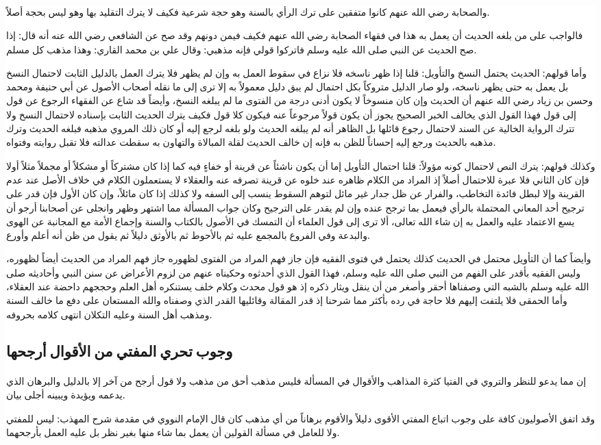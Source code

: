 

 والصحابة رضي الله عنهم كانوا متفقين على ترك الرأي بالسنة وهو حجة شرعية فكيف لا يترك التقليد بها وهو ليس بحجة أصلاً. 



 فالواجب على من بلغه الحديث أن يعمل به هذا في فقهاء الصحابة رضي الله عنهم فكيف فيمن دونهم وقد صح عن الشافعي رضي الله عنه أنه قال: إذا صح الحديث عن النبي صلى الله عليه وسلم فاتركوا قولي فإنه مذهبي: وقال علي بن محمد القاري: وهذا مذهب كل مسلم. 



 وأما قولهم: الحديث يحتمل النسخ والتأويل: قلنا إذا ظهر ناسخه فلا نزاع في سقوط العمل   به وإن لم يظهر فلا يترك العمل بالدليل الثابت لاحتمال النسخ بل يعمل به حتى يظهر ناسخه، ولو صار الدليل متروكاً بكل احتمال لم يبق دليل معمولاً به إلا ترى إلى ما نقله أصحاب الأصول عن أبي حنيفة ومحمد وحسن بن زياد رضي الله عنهم أن الحديث وإن كان منسوخاً لا يكون أدنى درجة من الفتوى ما لم يبلغه النسخ، وأيضاً قد شاع عن الفقهاء الرجوع عن قول إلى قول فهذا القول الذي يخالف الخبر الصحيح يجوز أن يكون قولاً مرجوعاً عنه فيكون كلا قول فكيف يترك الحديث الثابت بإسناده لاحتمال النسخ ولا تترك الرواية الخالية عن السند لاحتمال رجوع قائلها بل الظاهر أنه لم يبلغه الحديث ولو بلغه لرجع إليه أو كان ذلك المروي مذهبه فبلغه الحديث وترك مذهبه بالحديث ورجع إليه إحساناً للظن به فإنه إن خالف الحديث لقلة المبالاة والتهاون به سقطت عدالته فلا تقبل روايته وفتواه. 



 وكذلك قولهم: يترك النص لاحتمال كونه مؤولاً: قلنا احتمال التأويل إما أن يكون ناشئاً عن قرينة أو خفاءٍ فيه كما إذا كان مشتركاً أو مشكلاً أو مجملاً مثلاً أولا فإن كان الثاني فلا عبرة للاحتمال أصلاً إذ المراد من الكلام ظاهره عند خلوه عن قرينة تصرفه عنه والعقلاء لا يستعملون الكلام في خلاف الأصل عند عدم القرينة وإلا لبطل فائدة التخاطب، والفرار عن ظل جدار غير مائل لتوهم السقوط ينسب إلى السفه ولا كذلك إذا كان مائلاً، وإن كان الأول فإن قدر على ترجيح أحد المعاني المحتملة بالرأي فيعمل بما ترجح عنده وإن لم يقدر على الترجيح وكان جواب المسألة مما اشتهر وظهر وانجلى عن أصحابنا أرجو أن يسع الاعتماد عليه والعمل به إن شاء الله تعالى، ألا ترى إلى قول العلماء أن التمسك في الأصول بالكتاب والسنة وإجماع الأمة مع المجانبة عن الهوى والبدعة وفي الفروع بالمجمع عليه ثم بالأحوط ثم بالأوثق دليلاً ثم يقول من ظن أنه أعلم وأورع. 



 وأيضاً كما أن التأويل محتمل في الحديث كذلك يحتمل في فتوى الفقيه فإن جاز فهم المراد من الفتوى لظهوره جاز فهم المراد من الحديث أيضاً لظهوره، وليس الفقيه بأقدر على الفهم من النبي صلى الله عليه وسلم، فهذا القول الذي أحدثوه وحكيناه عنهم من لزوم الأعراض عن سنن النبي وأحاديثه صلى الله عليه وسلم بالشبه التي وصفناها أحقر وأصغر من أن ينقل ويثار ذكره إذ هو قول محدث وكلام خلف يستنكره أهل العلم وحججهم داحضة عند   العقلاء، وأما الحمقى فلا يلتفت إليهم فلا حاجة في رده بأكثر مما شرحنا إذ قدر المقالة وقائليها القدر الذي وصفناه والله المستعان على دفع ما خالف السنة ومذهب أهل السنة وعليه التكلان انتهى كلامه بحروفه. 



##  وجوب تحري المفتي من الأقوال أرجحها 



 إن مما يدعو للنظر والتروي في الفتيا كثرة المذاهب والأقوال في المسألة فليس مذهب أحق من مذهب ولا قول أرجح من آخر إلا بالدليل والبرهان الذي يدعمه ويؤيدة ويبينه أجلى بيان. 



 وقد اتفق الأصوليون كافة على وجوب اتباع المفتي الأقوى دليلاً والأقوم برهاناً من أي مذهب كان قال الإمام النووي في مقدمة شرح المهذب: ليس للمفتي ولا للعامل في مسألة القولين أن يعمل بما شاء منها بغير نظر بل عليه العمل بأرجحهما. 

